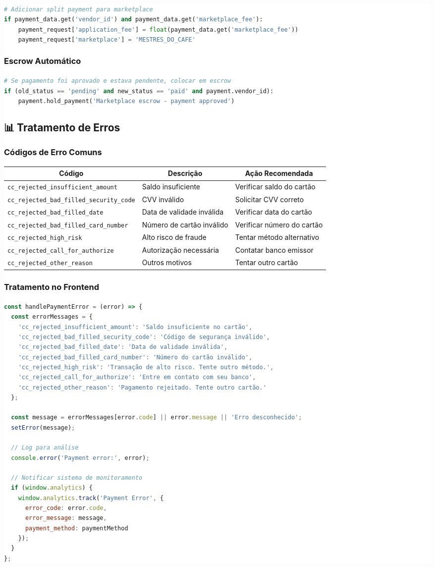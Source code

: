 ```python
# Adicionar split payment para marketplace
if payment_data.get('vendor_id') and payment_data.get('marketplace_fee'):
    payment_request['application_fee'] = float(payment_data.get('marketplace_fee'))
    payment_request['marketplace'] = 'MESTRES_DO_CAFE'
```

### Escrow Automático

```python
# Se pagamento foi aprovado e estava pendente, colocar em escrow
if (old_status == 'pending' and new_status == 'paid' and payment.vendor_id):
    payment.hold_payment('Marketplace escrow - payment approved')
```

## 📊 Tratamento de Erros

### Códigos de Erro Comuns

| Código | Descrição | Ação Recomendada |
|--------|-----------|------------------|
| `cc_rejected_insufficient_amount` | Saldo insuficiente | Verificar saldo do cartão |
| `cc_rejected_bad_filled_security_code` | CVV inválido | Solicitar CVV correto |
| `cc_rejected_bad_filled_date` | Data de validade inválida | Verificar data do cartão |
| `cc_rejected_bad_filled_card_number` | Número de cartão inválido | Verificar número do cartão |
| `cc_rejected_high_risk` | Alto risco de fraude | Tentar método alternativo |
| `cc_rejected_call_for_authorize` | Autorização necessária | Contatar banco emissor |
| `cc_rejected_other_reason` | Outros motivos | Tentar outro cartão |

### Tratamento no Frontend

```javascript
const handlePaymentError = (error) => {
  const errorMessages = {
    'cc_rejected_insufficient_amount': 'Saldo insuficiente no cartão',
    'cc_rejected_bad_filled_security_code': 'Código de segurança inválido',
    'cc_rejected_bad_filled_date': 'Data de validade inválida',
    'cc_rejected_bad_filled_card_number': 'Número do cartão inválido',
    'cc_rejected_high_risk': 'Transação de alto risco. Tente outro método.',
    'cc_rejected_call_for_authorize': 'Entre em contato com seu banco',
    'cc_rejected_other_reason': 'Pagamento rejeitado. Tente outro cartão.'
  };
  
  const message = errorMessages[error.code] || error.message || 'Erro desconhecido';
  setError(message);
  
  // Log para análise
  console.error('Payment error:', error);
  
  // Notificar sistema de monitoramento
  if (window.analytics) {
    window.analytics.track('Payment Error', {
      error_code: error.code,
      error_message: message,
      payment_method: paymentMethod
    });
  }
};
```
